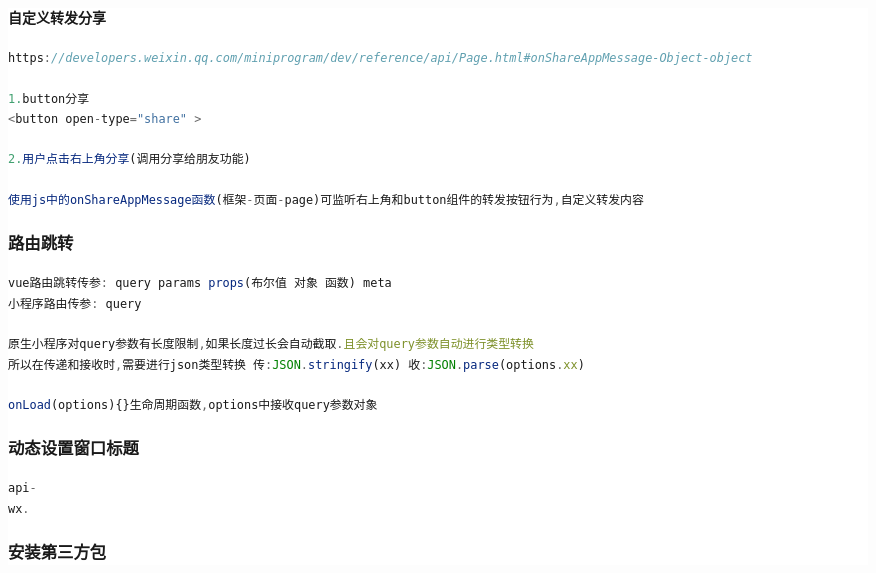 #### 自定义转发分享

```js
https://developers.weixin.qq.com/miniprogram/dev/reference/api/Page.html#onShareAppMessage-Object-object

1.button分享
<button open-type="share" >

2.用户点击右上角分享(调用分享给朋友功能)

使用js中的onShareAppMessage函数(框架-页面-page)可监听右上角和button组件的转发按钮行为,自定义转发内容


```





### 路由跳转

```js
vue路由跳转传参: query params props(布尔值 对象 函数) meta
小程序路由传参: query

原生小程序对query参数有长度限制,如果长度过长会自动截取.且会对query参数自动进行类型转换
所以在传递和接收时,需要进行json类型转换 传:JSON.stringify(xx) 收:JSON.parse(options.xx)

onLoad(options){}生命周期函数,options中接收query参数对象
```



### 动态设置窗口标题

```js
api-
wx.
```

























### 安装第三方包
